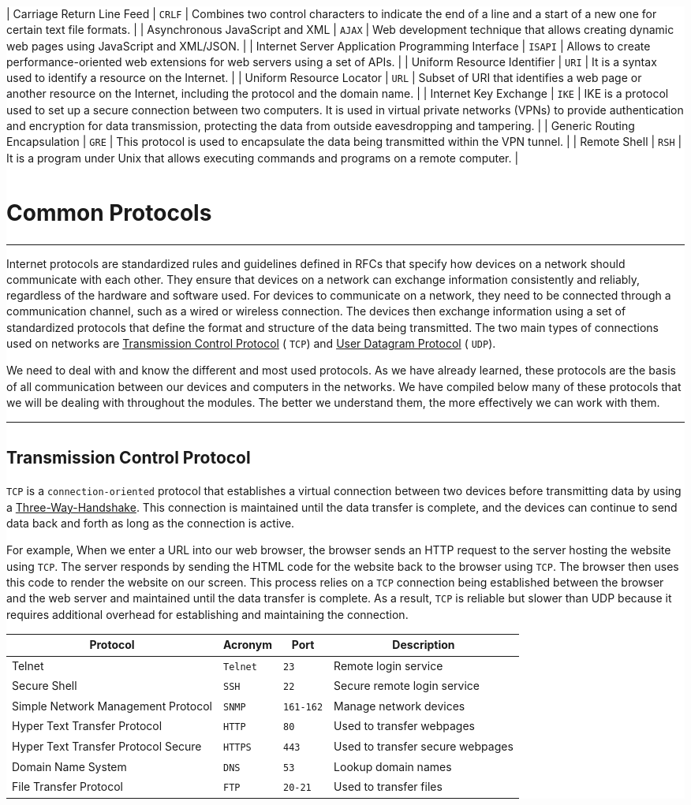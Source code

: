 | Carriage Return Line Feed | `CRLF` | Combines two control characters to indicate the end of a line and a start of a new one for certain text file formats. |
| Asynchronous JavaScript and XML | `AJAX` | Web development technique that allows creating dynamic web pages using JavaScript and XML/JSON. |
| Internet Server Application Programming Interface | `ISAPI` | Allows to create performance-oriented web extensions for web servers using a set of APIs. |
| Uniform Resource Identifier | `URI` | It is a syntax used to identify a resource on the Internet. |
| Uniform Resource Locator | `URL` | Subset of URI that identifies a web page or another resource on the Internet, including the protocol and the domain name. |
| Internet Key Exchange | `IKE` | IKE is a protocol used to set up a secure connection between two computers. It is used in virtual private networks (VPNs) to provide authentication and encryption for data transmission, protecting the data from outside eavesdropping and tampering. |
| Generic Routing Encapsulation | `GRE` | This protocol is used to encapsulate the data being transmitted within the VPN tunnel. |
| Remote Shell | `RSH` | It is a program under Unix that allows executing commands and programs on a remote computer. |


# Common Protocols

* * *

Internet protocols are standardized rules and guidelines defined in RFCs that specify how devices on a network should communicate with each other. They ensure that devices on a network can exchange information consistently and reliably, regardless of the hardware and software used. For devices to communicate on a network, they need to be connected through a communication channel, such as a wired or wireless connection. The devices then exchange information using a set of standardized protocols that define the format and structure of the data being transmitted. The two main types of connections used on networks are [Transmission Control Protocol](https://en.wikipedia.org/wiki/Transmission_Control_Protocol) ( `TCP`) and [User Datagram Protocol](https://en.wikipedia.org/wiki/User_Datagram_Protocol) ( `UDP`).

We need to deal with and know the different and most used protocols. As we have already learned, these protocols are the basis of all communication between our devices and computers in the networks. We have compiled below many of these protocols that we will be dealing with throughout the modules. The better we understand them, the more effectively we can work with them.

* * *

## Transmission Control Protocol

`TCP` is a `connection-oriented` protocol that establishes a virtual connection between two devices before transmitting data by using a [Three-Way-Handshake](https://en.wikipedia.org/wiki/Transmission_Control_Protocol#Connection_establishment). This connection is maintained until the data transfer is complete, and the devices can continue to send data back and forth as long as the connection is active.

For example, When we enter a URL into our web browser, the browser sends an HTTP request to the server hosting the website using `TCP`. The server responds by sending the HTML code for the website back to the browser using `TCP`. The browser then uses this code to render the website on our screen. This process relies on a `TCP` connection being established between the browser and the web server and maintained until the data transfer is complete. As a result, `TCP` is reliable but slower than UDP because it requires additional overhead for establishing and maintaining the connection.

| **Protocol** | **Acronym** | **Port** | **Description** |
| --- | --- | --- | --- |
| Telnet | `Telnet` | `23` | Remote login service |
| Secure Shell | `SSH` | `22` | Secure remote login service |
| Simple Network Management Protocol | `SNMP` | `161-162` | Manage network devices |
| Hyper Text Transfer Protocol | `HTTP` | `80` | Used to transfer webpages |
| Hyper Text Transfer Protocol Secure | `HTTPS` | `443` | Used to transfer secure webpages |
| Domain Name System | `DNS` | `53` | Lookup domain names |
| File Transfer Protocol | `FTP` | `20-21` | Used to transfer files |